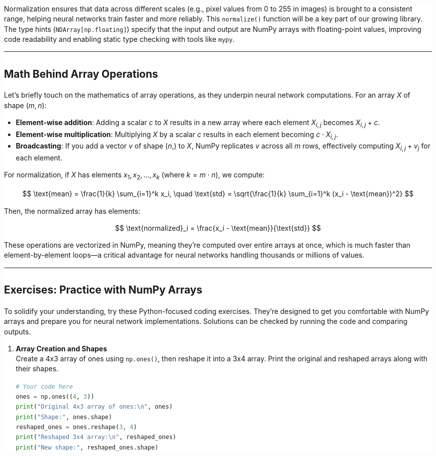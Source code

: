 Normalization ensures that data across different scales (e.g., pixel values from
0 to 255 in images) is brought to a consistent range, helping neural networks
train faster and more reliably. This `normalize()` function will be a key part
of our growing library. The type hints (`NDArray[np.floating]`) specify that the
input and output are NumPy arrays with floating-point values, improving code
readability and enabling static type checking with tools like `mypy`.

---

## Math Behind Array Operations

Let’s briefly touch on the mathematics of array operations, as they underpin
neural network computations. For an array $X$ of shape $(m, n)$:

- **Element-wise addition**: Adding a scalar $c$ to $X$ results in a new array
  where each element $X_{i,j}$ becomes $X_{i,j} + c$.
- **Element-wise multiplication**: Multiplying $X$ by a scalar $c$ results in
  each element becoming $c \cdot X_{i,j}$.
- **Broadcasting**: If you add a vector $v$ of shape $(n,)$ to $X$, NumPy
  replicates $v$ across all $m$ rows, effectively computing $X_{i,j} + v_j$ for
  each element.

For normalization, if $X$ has elements $x_1, x_2, \dots, x_k$ (where
$k = m \cdot n$), we compute:

$$
\text{mean} = \frac{1}{k} \sum_{i=1}^k x_i, \quad \text{std} = \sqrt{\frac{1}{k} \sum_{i=1}^k (x_i - \text{mean})^2}
$$

Then, the normalized array has elements:

$$
\text{normalized}_i = \frac{x_i - \text{mean}}{\text{std}}
$$

These operations are vectorized in NumPy, meaning they’re computed over entire
arrays at once, which is much faster than element-by-element loops—a critical
advantage for neural networks handling thousands or millions of values.

---

## Exercises: Practice with NumPy Arrays

To solidify your understanding, try these Python-focused coding exercises.
They’re designed to get you comfortable with NumPy arrays and prepare you for
neural network implementations. Solutions can be checked by running the code and
comparing outputs.

1. **Array Creation and Shapes**  
   Create a 4x3 array of ones using `np.ones()`, then reshape it into a 3x4
   array. Print the original and reshaped arrays along with their shapes.

   ```python
   # Your code here
   ones = np.ones((4, 3))
   print("Original 4x3 array of ones:\n", ones)
   print("Shape:", ones.shape)
   reshaped_ones = ones.reshape(3, 4)
   print("Reshaped 3x4 array:\n", reshaped_ones)
   print("New shape:", reshaped_ones.shape)
   ```
